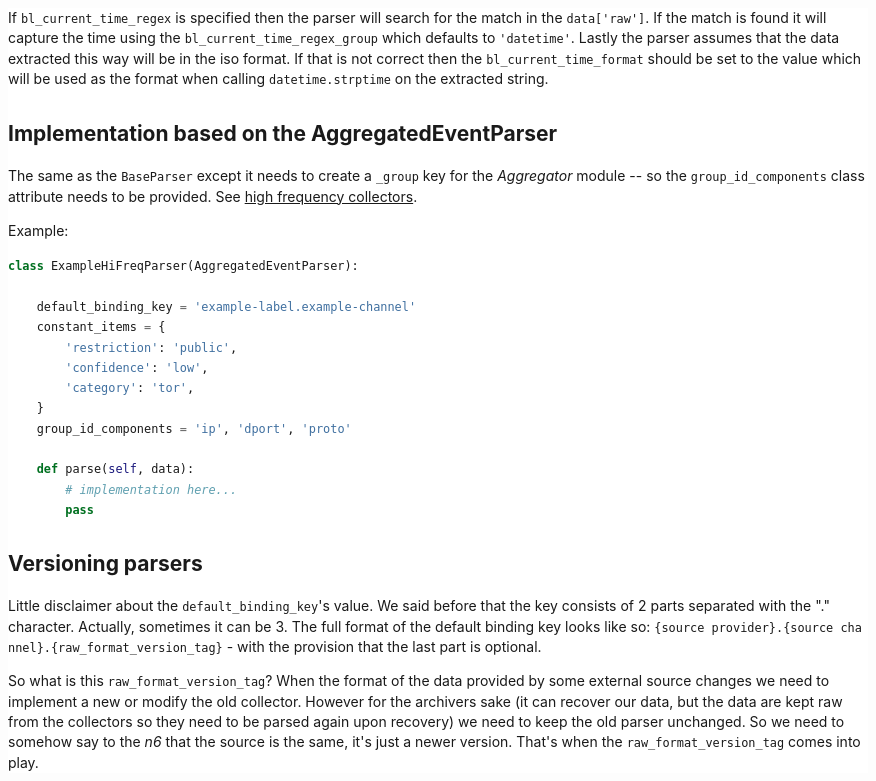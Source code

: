 If `bl_current_time_regex` is specified then the
parser will search for the match in the `data['raw']`.
If the match is found it will capture the time
using the `bl_current_time_regex_group` which defaults
to `'datetime'`. Lastly the parser assumes that
the data extracted this way will be in the iso format.
If that is not correct then the `bl_current_time_format`
should be set to the value which will be used
as the format when calling `datetime.strptime` on the
extracted string.

## Implementation based on the AggregatedEventParser

The same as the `BaseParser` except it needs to create
a `_group` key for the *Aggregator* module
 -- so the `group_id_components` class attribute needs to be provided.
See [high frequency collectors](../collectors/hifreq.md).

Example:

```python
class ExampleHiFreqParser(AggregatedEventParser):

    default_binding_key = 'example-label.example-channel'
    constant_items = {
        'restriction': 'public',
        'confidence': 'low',
        'category': 'tor',
    }
    group_id_components = 'ip', 'dport', 'proto'

    def parse(self, data):
        # implementation here...
        pass 
```

## Versioning parsers

Little disclaimer about the `default_binding_key`'s value. 
We said before that the key consists of 2 parts separated with the "." character.
Actually, sometimes it can be 3. The full format of the default binding key looks
like so: `{source provider}.{source channel}.{raw_format_version_tag}` - with the provision that 
the last part is optional.

So what is this `raw_format_version_tag`?
When the format of the data provided by some external source changes
we need to implement a new or modify the old collector.
However for the archivers sake (it can recover our data, but the
data are kept raw from the collectors so they need to be parsed
again upon recovery) we need to keep the old parser unchanged.
So we need to somehow say to the *n6* that the source is
the same, it's just a newer version. That's when the
`raw_format_version_tag` comes into play. 
